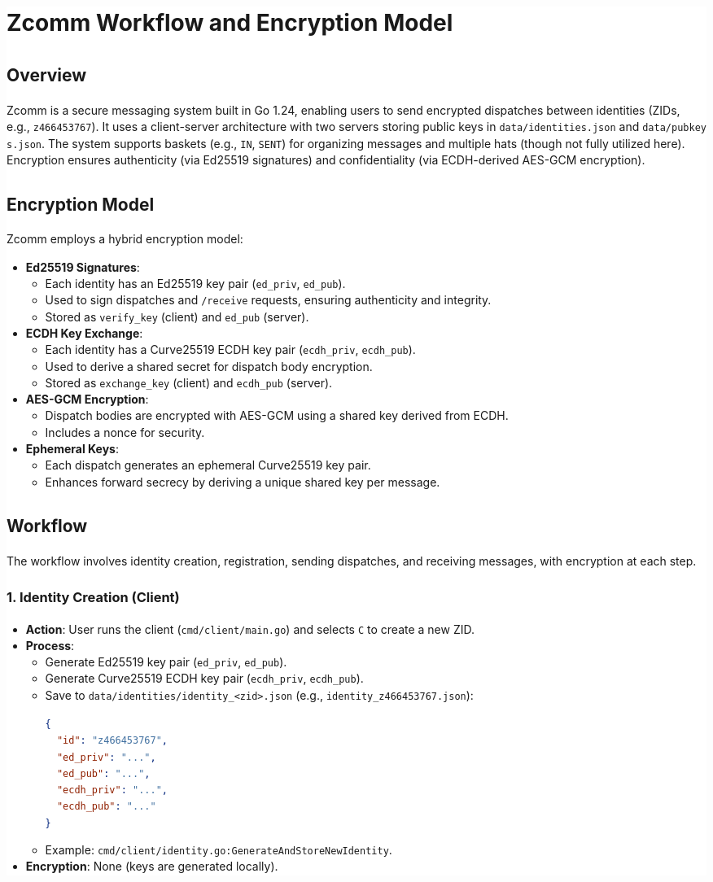 # Zcomm Workflow and Encryption Model

## Overview
Zcomm is a secure messaging system built in Go 1.24, enabling users to send encrypted dispatches between identities (ZIDs, e.g., `z466453767`). It uses a client-server architecture with two servers storing public keys in `data/identities.json` and `data/pubkeys.json`. The system supports baskets (e.g., `IN`, `SENT`) for organizing messages and multiple hats (though not fully utilized here). Encryption ensures authenticity (via Ed25519 signatures) and confidentiality (via ECDH-derived AES-GCM encryption).

## Encryption Model
Zcomm employs a hybrid encryption model:
- **Ed25519 Signatures**:
  - Each identity has an Ed25519 key pair (`ed_priv`, `ed_pub`).
  - Used to sign dispatches and `/receive` requests, ensuring authenticity and integrity.
  - Stored as `verify_key` (client) and `ed_pub` (server).
- **ECDH Key Exchange**:
  - Each identity has a Curve25519 ECDH key pair (`ecdh_priv`, `ecdh_pub`).
  - Used to derive a shared secret for dispatch body encryption.
  - Stored as `exchange_key` (client) and `ecdh_pub` (server).
- **AES-GCM Encryption**:
  - Dispatch bodies are encrypted with AES-GCM using a shared key derived from ECDH.
  - Includes a nonce for security.
- **Ephemeral Keys**:
  - Each dispatch generates an ephemeral Curve25519 key pair.
  - Enhances forward secrecy by deriving a unique shared key per message.

## Workflow
The workflow involves identity creation, registration, sending dispatches, and receiving messages, with encryption at each step.

### 1. Identity Creation (Client)
- **Action**: User runs the client (`cmd/client/main.go`) and selects `C` to create a new ZID.
- **Process**:
  - Generate Ed25519 key pair (`ed_priv`, `ed_pub`).
  - Generate Curve25519 ECDH key pair (`ecdh_priv`, `ecdh_pub`).
  - Save to `data/identities/identity_<zid>.json` (e.g., `identity_z466453767.json`):
    ```json
    {
      "id": "z466453767",
      "ed_priv": "...",
      "ed_pub": "...",
      "ecdh_priv": "...",
      "ecdh_pub": "..."
    }
    ```
  - Example: `cmd/client/identity.go:GenerateAndStoreNewIdentity`.
- **Encryption**: None (keys are generated locally).
